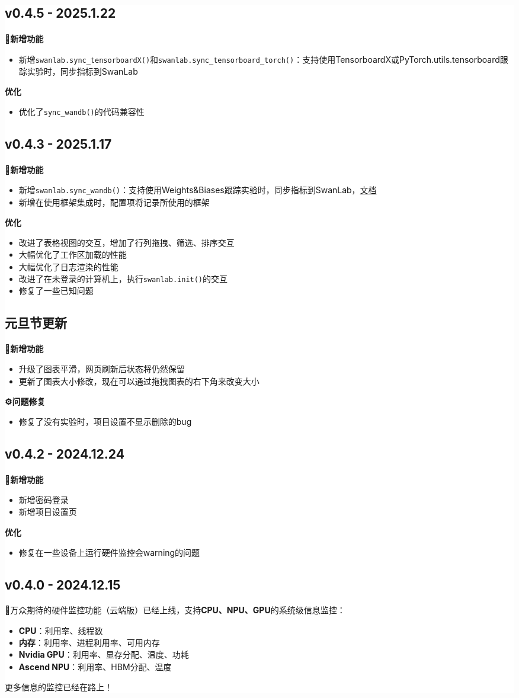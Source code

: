 
## v0.4.5 - 2025.1.22

**🚀新增功能**
- 新增`swanlab.sync_tensorboardX()`和`swanlab.sync_tensorboard_torch()`：支持使用TensorboardX或PyTorch.utils.tensorboard跟踪实验时，同步指标到SwanLab

**优化**
- 优化了`sync_wandb()`的代码兼容性

## v0.4.3 - 2025.1.17

**🚀新增功能**
- 新增`swanlab.sync_wandb()`：支持使用Weights&Biases跟踪实验时，同步指标到SwanLab，[文档](/guide_cloud/integration/integration-wandb.md)
- 新增在使用框架集成时，配置项将记录所使用的框架

**优化**
- 改进了表格视图的交互，增加了行列拖拽、筛选、排序交互
- 大幅优化了工作区加载的性能
- 大幅优化了日志渲染的性能
- 改进了在未登录的计算机上，执行`swanlab.init()`的交互
- 修复了一些已知问题

## 元旦节更新

**🚀新增功能**
- 升级了图表平滑，网页刷新后状态将仍然保留
- 更新了图表大小修改，现在可以通过拖拽图表的右下角来改变大小

**⚙️问题修复**
- 修复了没有实验时，项目设置不显示删除的bug


## v0.4.2 - 2024.12.24

**🚀新增功能**
- 新增密码登录
- 新增项目设置页

**优化**
- 修复在一些设备上运行硬件监控会warning的问题

## v0.4.0 - 2024.12.15

🎉万众期待的硬件监控功能（云端版）已经上线，支持**CPU、NPU、GPU**的系统级信息监控：

- **CPU**：利用率、线程数
- **内存**：利用率、进程利用率、可用内存
- **Nvidia GPU**：利用率、显存分配、温度、功耗
- **Ascend NPU**：利用率、HBM分配、温度

更多信息的监控已经在路上！
